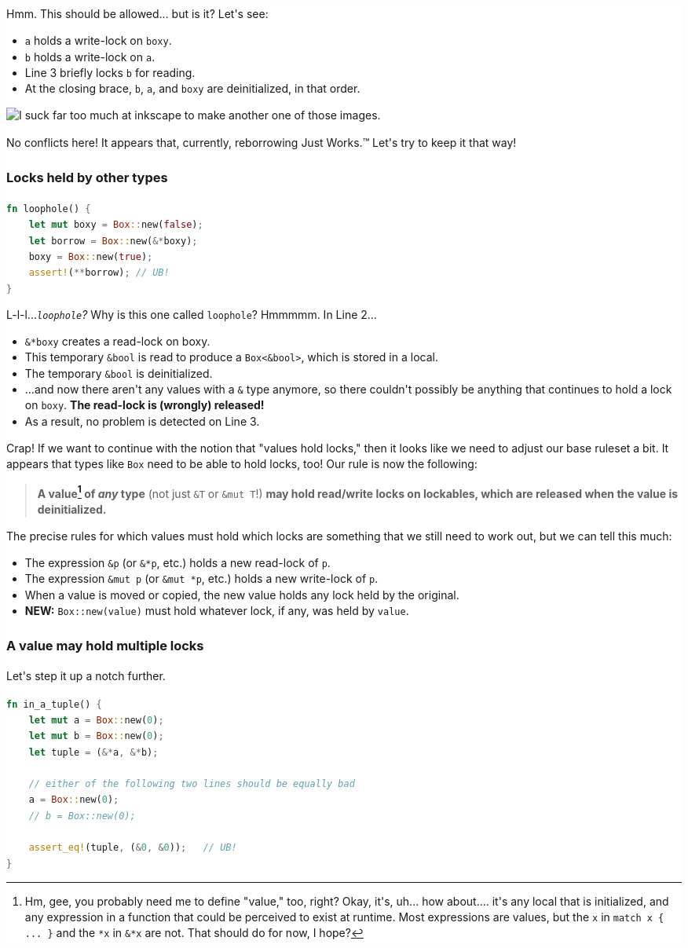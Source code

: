Hmm. This should be allowed... but is it?  Let's see:

* `a` holds a write-lock on `boxy`.
* `b` holds a write-lock on `a`.
* Line 3 briefly locks `b` for reading.
* At the closing brace, `b`, `a`, and `boxy` are deinitialized, in that order.

<div class="figure light small"><img src="{{ '/assets/img/post/lockout/i-suck-at-inkscape.svg' | relative_url }}" alt="I suck far too much at inkscape to make another one of those images."/></div>

No conflicts here!  It appears that, currently, reborrowing Just Works.™  Let's try to keep it that way!

### Locks held by other types

```rust
fn loophole() {
    let mut boxy = Box::new(false);
    let borrow = Box::new(&*boxy);
    boxy = Box::new(true);
    assert!(**borrow); // UB!
}
```

L-l-l...*`loophole`?*  Why is this one called `loophole`? Hmmmmm. In Line 2...

* `&*boxy` creates a read-lock on boxy.
* This temporary `&bool` is read to produce a `Box<&bool>`, which is stored in a local.
* The temporary `&bool` is deinitialized.
* ...and now there aren't any values with a `&` type anymore, so there couldn't possibly be anything that continues to hold a lock on `boxy`.  **The read-lock is (wrongly) released!**
* As a result, no problem is detected on Line 3.

Crap! If we want to continue with the notion that "values hold locks," then it looks like we need to adjust our base ruleset a bit.  It appears that types like `Box` need to be able to hold locks, too! Our rule is now the following:

> **A value[^value] of *any* type** (not just `&T` or `&mut T`!) **may hold read/write locks on lockables, which are released when the value is deinitialized.**


[^value]: Hm, gee, you probably need me to define "value," too, right?  Okay, it's, uh... how about.... it's any local that is initialized, and any expression in a function that could be perceived to exist at runtime.  Most expressions are values, but the `x` in `match x { ... }` and the `*x` in `&*x` are not.  That should do for now, I hope?

The precise rules for which values must hold which locks are something that we still need to work out, but we can tell this much:

* The expression `&p` (or `&*p`, etc.) holds a new read-lock of `p`.
* The expression `&mut p` (or `&mut *p`, etc.) holds a new write-lock of `p`.
* When a value is moved or copied, the new value holds any lock held by the original.
* **NEW:** `Box::new(value)` must hold whatever lock, if any, was held by `value`.

### A value may hold multiple locks

Let's step it up a notch further.

```rust
fn in_a_tuple() {
    let mut a = Box::new(0);
    let mut b = Box::new(0);
    let tuple = (&*a, &*b);

    // either of the following two lines should be equally bad
    a = Box::new(0);
    // b = Box::new(0);

    assert_eq!(tuple, (&0, &0));   // UB!
}
```


[^one-item]: Yes, that's a list with one item. This post used to consider fields as well, but it just isn't worth it.
[^upvar]: I think that *technically*, when a closure closes over a local, then mentions of the local inside the closure will need to refer to a *separate* lockable (representing a field on the closure's anonymous struct) in order for our borrow checker to be happy.  I'm pretty sure Rustc does something like this too and calls them "upvars."  For now, we can dodge this subtlety by simply not writing any closures that capture things.
[^boxbox]: I guess you could say that `Box` and `new` are contextual keywords, or... whatever it takes for you to suspend your disbelief!  Early drafts of this blog post used `box x` (which I stopped using as people may think of "placement new"), or made up syntax like `Box { x }` (which I stopped using since I couldn't compile the examples to check for typos).  So... I'm going with "`Box::new` is magical," and that's that.
[^reentrancy]: Even reentrancy is not a problem; if our function called itself, there would be distinct copies of it on the callstack, with distinct lockables. And if you're worried about closures, I refer you back to footnote [^upvar].
[^box-new]: `Box::new` was magic and didn't count, okay?  We've been over this!